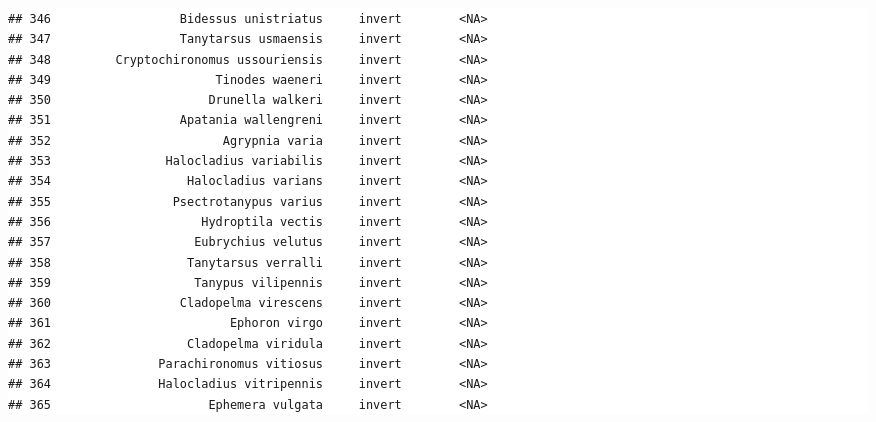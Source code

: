     ## 346                  Bidessus unistriatus     invert        <NA>
    ## 347                  Tanytarsus usmaensis     invert        <NA>
    ## 348         Cryptochironomus ussouriensis     invert        <NA>
    ## 349                       Tinodes waeneri     invert        <NA>
    ## 350                      Drunella walkeri     invert        <NA>
    ## 351                  Apatania wallengreni     invert        <NA>
    ## 352                        Agrypnia varia     invert        <NA>
    ## 353                Halocladius variabilis     invert        <NA>
    ## 354                   Halocladius varians     invert        <NA>
    ## 355                 Psectrotanypus varius     invert        <NA>
    ## 356                     Hydroptila vectis     invert        <NA>
    ## 357                    Eubrychius velutus     invert        <NA>
    ## 358                   Tanytarsus verralli     invert        <NA>
    ## 359                    Tanypus vilipennis     invert        <NA>
    ## 360                  Cladopelma virescens     invert        <NA>
    ## 361                         Ephoron virgo     invert        <NA>
    ## 362                   Cladopelma viridula     invert        <NA>
    ## 363               Parachironomus vitiosus     invert        <NA>
    ## 364               Halocladius vitripennis     invert        <NA>
    ## 365                      Ephemera vulgata     invert        <NA>